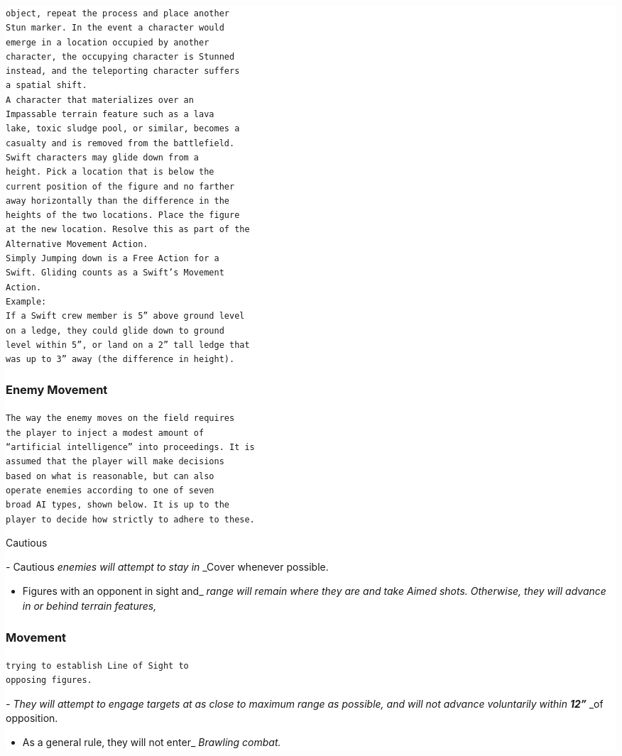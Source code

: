 ```
object, repeat the process and place another
Stun marker. In the event a character would
emerge in a location occupied by another
character, the occupying character is Stunned
instead, and the teleporting character suffers
a spatial shift.
A character that materializes over an
Impassable terrain feature such as a lava
lake, toxic sludge pool, or similar, becomes a
casualty and is removed from the battlefield.
Swift characters may glide down from a
height. Pick a location that is below the
current position of the figure and no farther
away horizontally than the difference in the
heights of the two locations. Place the figure
at the new location. Resolve this as part of the
Alternative Movement Action.
Simply Jumping down is a Free Action for a
Swift. Gliding counts as a Swift’s Movement
Action.
Example:
If a Swift crew member is 5” above ground level
on a ledge, they could glide down to ground
level within 5”, or land on a 2” tall ledge that
was up to 3” away (the difference in height).
```
### Enemy Movement

```
The way the enemy moves on the field requires
the player to inject a modest amount of
“artificial intelligence” into proceedings. It is
assumed that the player will make decisions
based on what is reasonable, but can also
operate enemies according to one of seven
broad AI types, shown below. It is up to the
player to decide how strictly to adhere to these.
```
Cautious

_-_ Cautious _enemies will attempt to stay in_
    _Cover whenever possible.
- Figures with an opponent in sight and_
    _range will remain where they are and_
    _take Aimed shots. Otherwise, they will_
    _advance in or behind terrain features,_

### Movement


```
trying to establish Line of Sight to
opposing figures.
```
_- They will attempt to engage targets at_
    _as close to maximum range as possible,_
    _and will not advance voluntarily within_
    **_12”_** _of opposition.
- As a general rule, they will not enter_
    _Brawling combat._

